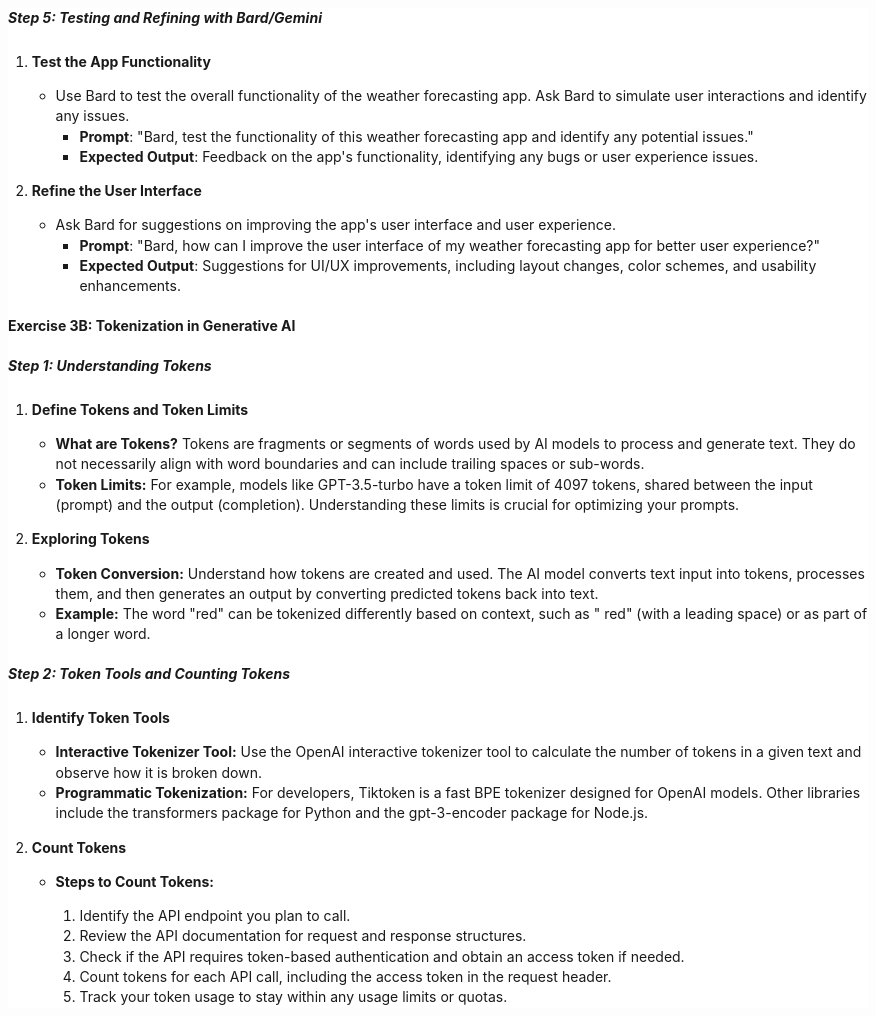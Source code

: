 ##### Step 5: Testing and Refining with Bard/Gemini

1. **Test the App Functionality**

   - Use Bard to test the overall functionality of the weather forecasting app. Ask Bard to simulate user interactions and identify any issues.
     - **Prompt**: "Bard, test the functionality of this weather forecasting app and identify any potential issues."
     - **Expected Output**: Feedback on the app's functionality, identifying any bugs or user experience issues.

2. **Refine the User Interface**
   - Ask Bard for suggestions on improving the app's user interface and user experience.
     - **Prompt**: "Bard, how can I improve the user interface of my weather forecasting app for better user experience?"
     - **Expected Output**: Suggestions for UI/UX improvements, including layout changes, color schemes, and usability enhancements.

#### Exercise 3B: Tokenization in Generative AI

##### Step 1: Understanding Tokens

1. **Define Tokens and Token Limits**

   - **What are Tokens?** Tokens are fragments or segments of words used by AI models to process and generate text. They do not necessarily align with word boundaries and can include trailing spaces or sub-words.
   - **Token Limits:** For example, models like GPT-3.5-turbo have a token limit of 4097 tokens, shared between the input (prompt) and the output (completion). Understanding these limits is crucial for optimizing your prompts.

2. **Exploring Tokens**
   - **Token Conversion:** Understand how tokens are created and used. The AI model converts text input into tokens, processes them, and then generates an output by converting predicted tokens back into text.
   - **Example:** The word "red" can be tokenized differently based on context, such as " red" (with a leading space) or as part of a longer word.

##### Step 2: Token Tools and Counting Tokens

1. **Identify Token Tools**

   - **Interactive Tokenizer Tool:** Use the OpenAI interactive tokenizer tool to calculate the number of tokens in a given text and observe how it is broken down.
   - **Programmatic Tokenization:** For developers, Tiktoken is a fast BPE tokenizer designed for OpenAI models. Other libraries include the transformers package for Python and the gpt-3-encoder package for Node.js.

2. **Count Tokens**

   - **Steps to Count Tokens:**

     1. Identify the API endpoint you plan to call.
     2. Review the API documentation for request and response structures.
     3. Check if the API requires token-based authentication and obtain an access token if needed.
     4. Count tokens for each API call, including the access token in the request header.
     5. Track your token usage to stay within any usage limits or quotas.
